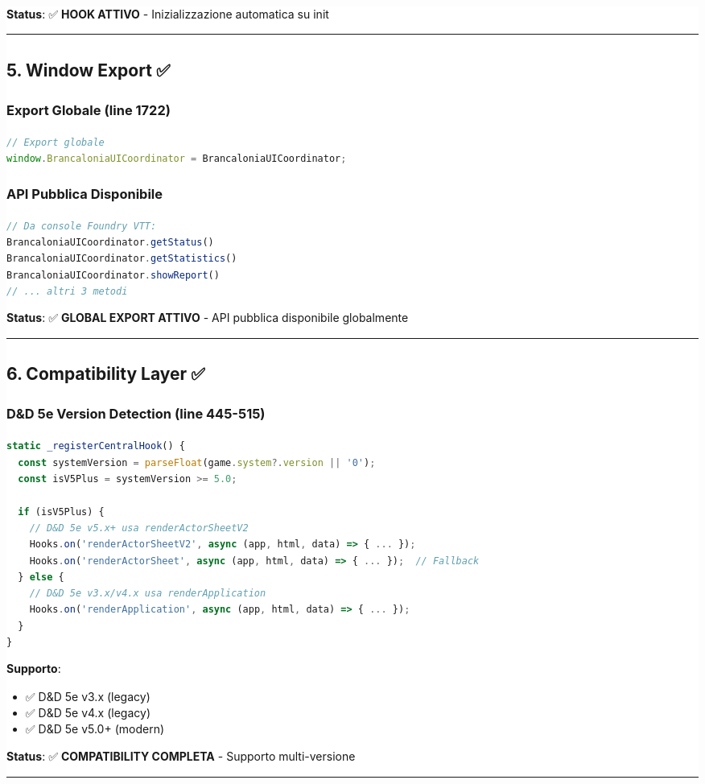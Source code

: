 **Status**: ✅ **HOOK ATTIVO** - Inizializzazione automatica su init

---

## 5. Window Export ✅

### Export Globale (line 1722)
```javascript
// Export globale
window.BrancaloniaUICoordinator = BrancaloniaUICoordinator;
```

### API Pubblica Disponibile
```javascript
// Da console Foundry VTT:
BrancaloniaUICoordinator.getStatus()
BrancaloniaUICoordinator.getStatistics()
BrancaloniaUICoordinator.showReport()
// ... altri 3 metodi
```

**Status**: ✅ **GLOBAL EXPORT ATTIVO** - API pubblica disponibile globalmente

---

## 6. Compatibility Layer ✅

### D&D 5e Version Detection (line 445-515)
```javascript
static _registerCentralHook() {
  const systemVersion = parseFloat(game.system?.version || '0');
  const isV5Plus = systemVersion >= 5.0;
  
  if (isV5Plus) {
    // D&D 5e v5.x+ usa renderActorSheetV2
    Hooks.on('renderActorSheetV2', async (app, html, data) => { ... });
    Hooks.on('renderActorSheet', async (app, html, data) => { ... });  // Fallback
  } else {
    // D&D 5e v3.x/v4.x usa renderApplication
    Hooks.on('renderApplication', async (app, html, data) => { ... });
  }
}
```

**Supporto**:
- ✅ D&D 5e v3.x (legacy)
- ✅ D&D 5e v4.x (legacy)
- ✅ D&D 5e v5.0+ (modern)

**Status**: ✅ **COMPATIBILITY COMPLETA** - Supporto multi-versione

---
